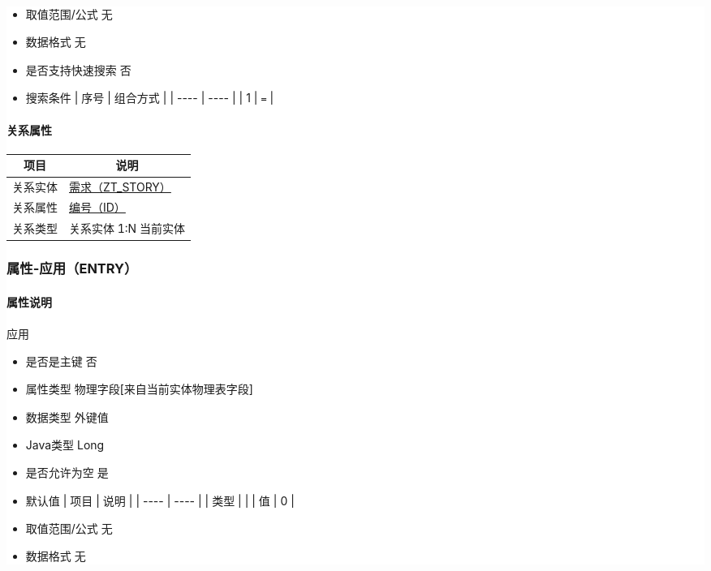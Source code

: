 - 取值范围/公式
无

- 数据格式
无

- 是否支持快速搜索
否

- 搜索条件
| 序号 | 组合方式 |
| ---- | ---- |
| 1 | `=` |

#### 关系属性
| 项目 | 说明 |
| ---- | ---- |
| 关系实体 | [需求（ZT_STORY）](../zentao/Story) |
| 关系属性 | [编号（ID）](../zentao/Story/#属性-编号（ID）) |
| 关系类型 | 关系实体 1:N 当前实体 |

### 属性-应用（ENTRY）
#### 属性说明
应用

- 是否是主键
否

- 属性类型
物理字段[来自当前实体物理表字段]

- 数据类型
外键值

- Java类型
Long

- 是否允许为空
是

- 默认值
| 项目 | 说明 |
| ---- | ---- |
| 类型 |  |
| 值 | 0 |

- 取值范围/公式
无

- 数据格式
无
